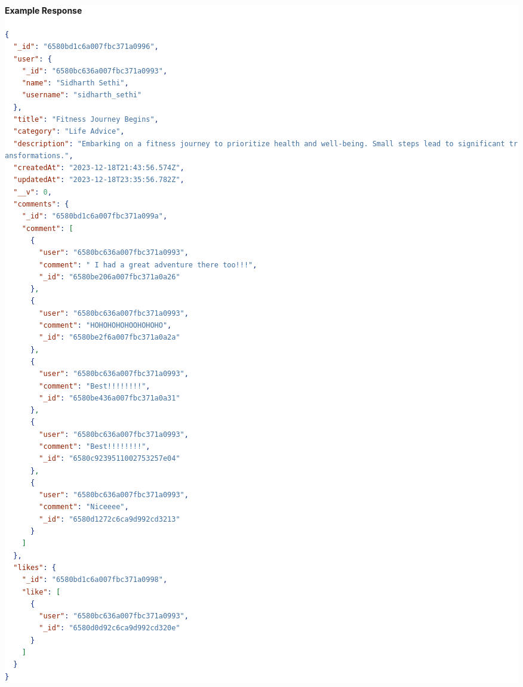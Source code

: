 #### Example Response

```json
{
  "_id": "6580bd1c6a007fbc371a0996",
  "user": {
    "_id": "6580bc636a007fbc371a0993",
    "name": "Sidharth Sethi",
    "username": "sidharth_sethi"
  },
  "title": "Fitness Journey Begins",
  "category": "Life Advice",
  "description": "Embarking on a fitness journey to prioritize health and well-being. Small steps lead to significant transformations.",
  "createdAt": "2023-12-18T21:43:56.574Z",
  "updatedAt": "2023-12-18T23:35:56.782Z",
  "__v": 0,
  "comments": {
    "_id": "6580bd1c6a007fbc371a099a",
    "comment": [
      {
        "user": "6580bc636a007fbc371a0993",
        "comment": " I had a great adventure there too!!!",
        "_id": "6580be206a007fbc371a0a26"
      },
      {
        "user": "6580bc636a007fbc371a0993",
        "comment": "HOHOHOHOHOOHOHOHO",
        "_id": "6580be2f6a007fbc371a0a2a"
      },
      {
        "user": "6580bc636a007fbc371a0993",
        "comment": "Best!!!!!!!!",
        "_id": "6580be436a007fbc371a0a31"
      },
      {
        "user": "6580bc636a007fbc371a0993",
        "comment": "Best!!!!!!!!",
        "_id": "6580c9239511002753257e04"
      },
      {
        "user": "6580bc636a007fbc371a0993",
        "comment": "Niceeee",
        "_id": "6580d1272c6ca9d992cd3213"
      }
    ]
  },
  "likes": {
    "_id": "6580bd1c6a007fbc371a0998",
    "like": [
      {
        "user": "6580bc636a007fbc371a0993",
        "_id": "6580d0d92c6ca9d992cd320e"
      }
    ]
  }
}
```
